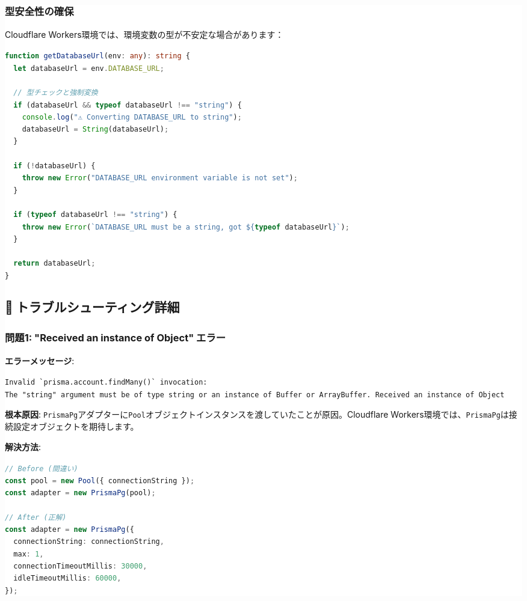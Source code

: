 ### 型安全性の確保

Cloudflare Workers環境では、環境変数の型が不安定な場合があります：

```typescript
function getDatabaseUrl(env: any): string {
  let databaseUrl = env.DATABASE_URL;

  // 型チェックと強制変換
  if (databaseUrl && typeof databaseUrl !== "string") {
    console.log("⚠️ Converting DATABASE_URL to string");
    databaseUrl = String(databaseUrl);
  }

  if (!databaseUrl) {
    throw new Error("DATABASE_URL environment variable is not set");
  }

  if (typeof databaseUrl !== "string") {
    throw new Error(`DATABASE_URL must be a string, got ${typeof databaseUrl}`);
  }

  return databaseUrl;
}
```

## 🔧 トラブルシューティング詳細

### 問題1: "Received an instance of Object" エラー

**エラーメッセージ**:

```
Invalid `prisma.account.findMany()` invocation:
The "string" argument must be of type string or an instance of Buffer or ArrayBuffer. Received an instance of Object
```

**根本原因**:
`PrismaPg`アダプターに`Pool`オブジェクトインスタンスを渡していたことが原因。Cloudflare Workers環境では、`PrismaPg`は接続設定オブジェクトを期待します。

**解決方法**:

```typescript
// Before (間違い)
const pool = new Pool({ connectionString });
const adapter = new PrismaPg(pool);

// After (正解)
const adapter = new PrismaPg({
  connectionString: connectionString,
  max: 1,
  connectionTimeoutMillis: 30000,
  idleTimeoutMillis: 60000,
});
```
